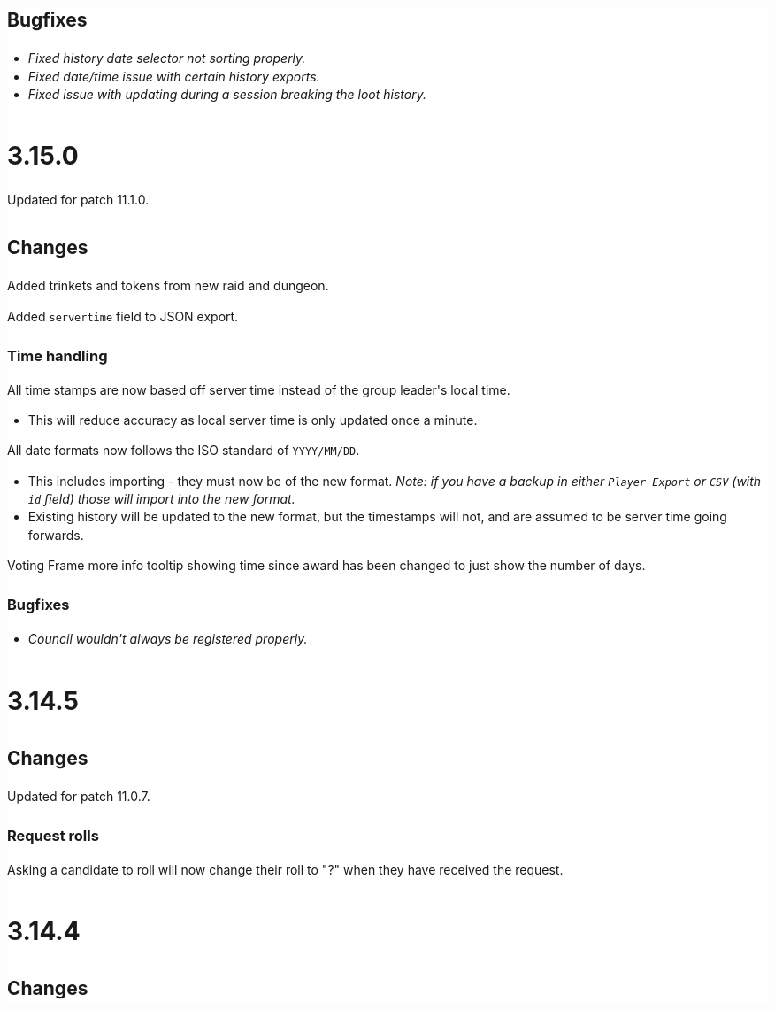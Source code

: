 ## Bugfixes

- *Fixed history date selector not sorting properly.*
- *Fixed date/time issue with certain history exports.*
- *Fixed issue with updating during a session breaking the loot history.*

# 3.15.0

Updated for patch 11.1.0.

## Changes

Added trinkets and tokens from new raid and dungeon.

Added `servertime` field to JSON export.

### Time handling

All time stamps are now based off server time instead of the group leader's local time.

- This will reduce accuracy as local server time is only updated once a minute.

All date formats now follows the ISO standard of `YYYY/MM/DD`.

- This includes importing - they must now be of the new format. *Note: if you have a backup in either `Player Export` or `CSV` (with `id` field) those will import into the new format.*
- Existing history will be updated to the new format, but the timestamps will not, and are assumed to be server time going forwards.

Voting Frame more info tooltip showing time since award has been changed to just show the number of days.

### Bugfixes

- *Council wouldn't always be registered properly.*

# 3.14.5

## Changes

Updated for patch 11.0.7.

### Request rolls

Asking a candidate to roll will now change their roll to "?" when they have received the request.

# 3.14.4

## Changes
